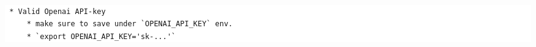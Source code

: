 ```diff
 * Valid Openai API-key
     * make sure to save under `OPENAI_API_KEY` env.
     * `export OPENAI_API_KEY='sk-...'`
```

